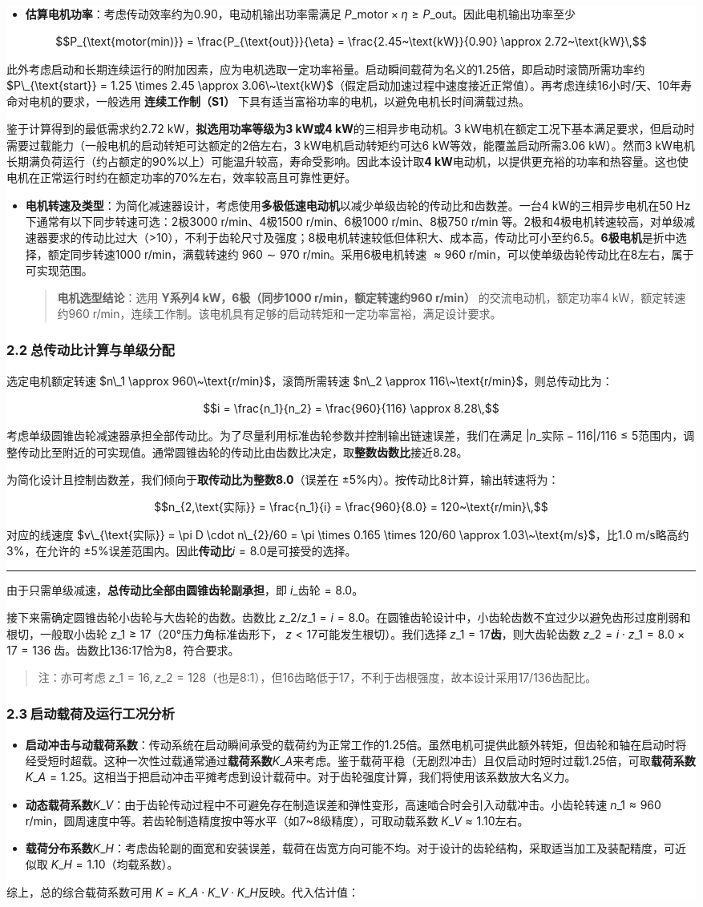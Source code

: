 * **估算电机功率**：考虑传动效率约为0.90，电动机输出功率需满足 $P\_{\text{motor}} \times \eta \ge P\_{\text{out}}$。因此电机输出功率至少

$$P_{\text{motor(min)}} = \frac{P_{\text{out}}}{\eta} = \frac{2.45~\text{kW}}{0.90} \approx 2.72~\text{kW}\,$$

  此外考虑启动和长期连续运行的附加因素，应为电机选取一定功率裕量。启动瞬间载荷为名义的1.25倍，即启动时滚筒所需功率约 $P\_{\text{start}} = 1.25 \times 2.45 \approx 3.06\~\text{kW}$（假定启动加速过程中速度接近正常值）。再考虑连续16小时/天、10年寿命对电机的要求，一般选用 **连续工作制（S1）** 下具有适当富裕功率的电机，以避免电机长时间满载过热。

  鉴于计算得到的最低需求约2.72 kW，**拟选用功率等级为3 kW或4 kW**的三相异步电动机。3 kW电机在额定工况下基本满足要求，但启动时需要过载能力（一般电机的启动转矩可达额定的2倍左右，3 kW电机启动转矩约可达6 kW等效，能覆盖启动所需3.06 kW）。然而3 kW电机长期满负荷运行（约占额定的90%以上）可能温升较高，寿命受影响。因此本设计取**4 kW**电动机，以提供更充裕的功率和热容量。这也使电机在正常运行时约在额定功率的70%左右，效率较高且可靠性更好。

* **电机转速及类型**：为简化减速器设计，考虑使用**多极低速电动机**以减少单级齿轮的传动比和齿数差。一台4 kW的三相异步电机在50 Hz下通常有以下同步转速可选：2极3000 r/min、4极1500 r/min、6极1000 r/min、8极750 r/min 等。2极和4极电机转速较高，对单级减速器要求的传动比过大（>10），不利于齿轮尺寸及强度；8极电机转速较低但体积大、成本高，传动比可小至约6.5。**6极电机**是折中选择，额定同步转速1000 r/min，满载转速约 $960\sim970$ r/min。采用6极电机转速 $\approx960$ r/min，可以使单级齿轮传动比在8左右，属于可实现范围。

  > **电机选型结论**：选用 **Y系列4 kW，6极（同步1000 r/min，额定转速约960 r/min）** 的交流电动机，额定功率4 kW，额定转速约960 r/min，连续工作制。该电机具有足够的启动转矩和一定功率富裕，满足设计要求。

### 2.2 总传动比计算与单级分配

选定电机额定转速 $n\_1 \approx 960\~\text{r/min}$，滚筒所需转速 $n\_2 \approx 116\~\text{r/min}$，则总传动比为：

$$i = \frac{n_1}{n_2} = \frac{960}{116} \approx 8.28\,$$

考虑单级圆锥齿轮减速器承担全部传动比。为了尽量利用标准齿轮参数并控制输出链速误差，我们在满足 $|n\_{\text{实际}} - 116|/116 \le 5%$范围内，调整传动比至附近的可实现值。通常圆锥齿轮的传动比由齿数比决定，取**整数齿数比**接近8.28。

为简化设计且控制齿数差，我们倾向于**取传动比为整数8.0**（误差在 $\pm5$%内）。按传动比8计算，输出转速将为：

$$n_{2,\text{实际}} = \frac{n_1}{i} = \frac{960}{8.0} = 120~\text{r/min}\,$$

对应的线速度 $v\_{\text{实际}} = \pi D \cdot n\_{2}/60 = \pi \times 0.165 \times 120/60 \approx 1.03\~\text{m/s}$，比1.0 m/s略高约3%，在允许的 $\pm5$%误差范围内。因此**传动比**$i=8.0$是可接受的选择。

---------------------------------------------------------------------------------------------------------------


由于只需单级减速，**总传动比全部由圆锥齿轮副承担**，即 $i\_{\text{齿轮}} = 8.0$。

接下来需确定圆锥齿轮小齿轮与大齿轮的齿数。齿数比 $z\_2/z\_1 = i = 8.0$。在圆锥齿轮设计中，小齿轮齿数不宜过少以避免齿形过度削弱和根切，一般取小齿轮 $z\_1 \ge 17$（20°压力角标准齿形下， $z<17$可能发生根切）。我们选择 $z\_1 = 17$**齿**，则大齿轮齿数 $z\_2 = i \cdot z\_1 = 8.0 \times 17 = 136$ 齿。齿数比136:17恰为8，符合要求。

> 注：亦可考虑 $z\_1=16, z\_2=128$（也是8:1），但16齿略低于17，不利于齿根强度，故本设计采用17/136齿配比。

### 2.3 启动载荷及运行工况分析

* **启动冲击与动载荷系数**：传动系统在启动瞬间承受的载荷约为正常工作的1.25倍。虽然电机可提供此额外转矩，但齿轮和轴在启动时将经受短时超载。这种一次性过载通常通过**载荷系数**$K\_A$来考虑。鉴于载荷平稳（无剧烈冲击）且仅启动时短时过载1.25倍，可取**载荷系数**$K\_A = 1.25$。这相当于把启动冲击平摊考虑到设计载荷中。对于齿轮强度计算，我们将使用该系数放大名义力。

* **动态载荷系数**$K\_V$：由于齿轮传动过程中不可避免存在制造误差和弹性变形，高速啮合时会引入动载冲击。小齿轮转速 $n\_1 \approx 960$ r/min，圆周速度中等。若齿轮制造精度按中等水平（如7\~8级精度），可取动载系数 $K\_V \approx 1.10$左右。

* **载荷分布系数**$K\_H$：考虑齿轮副的面宽和安装误差，载荷在齿宽方向可能不均。对于设计的齿轮结构，采取适当加工及装配精度，可近似取 $K\_H = 1.10$（均载系数）。

综上，总的综合载荷系数可用 $K = K\_A \cdot K\_V \cdot K\_H$反映。代入估计值：
